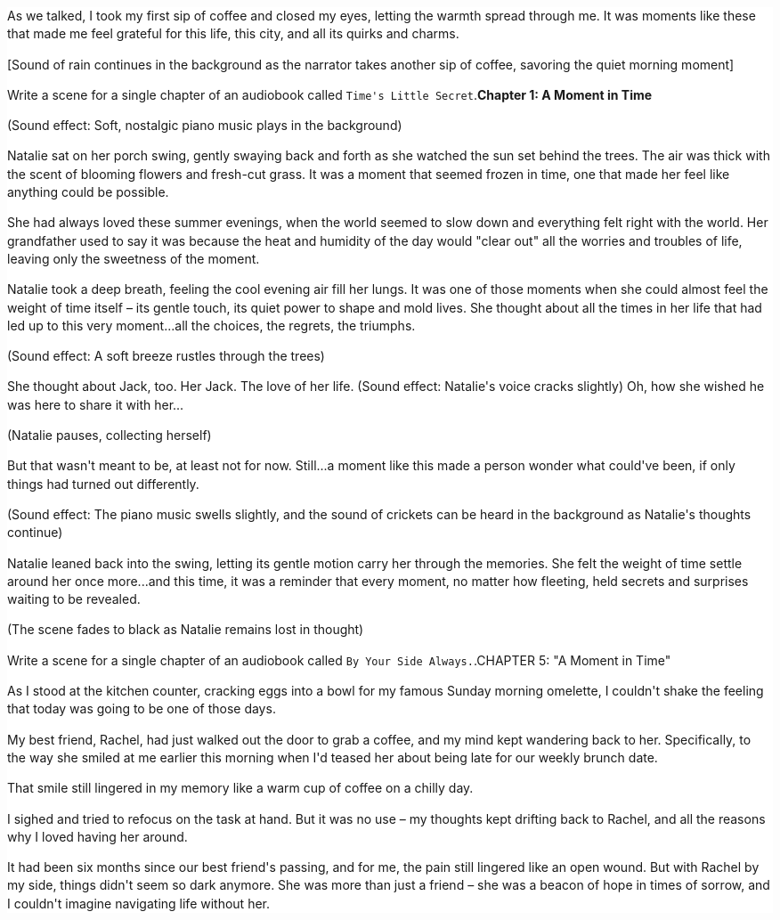 As we talked, I took my first sip of coffee and closed my eyes, letting the warmth spread through me. It was moments like these that made me feel grateful for this life, this city, and all its quirks and charms.

[Sound of rain continues in the background as the narrator takes another sip of coffee, savoring the quiet morning moment]<end>

Write a scene for a single chapter of an audiobook called `Time's Little Secret`.<start>**Chapter 1: A Moment in Time**

(Sound effect: Soft, nostalgic piano music plays in the background)

Natalie sat on her porch swing, gently swaying back and forth as she watched the sun set behind the trees. The air was thick with the scent of blooming flowers and fresh-cut grass. It was a moment that seemed frozen in time, one that made her feel like anything could be possible.

She had always loved these summer evenings, when the world seemed to slow down and everything felt right with the world. Her grandfather used to say it was because the heat and humidity of the day would "clear out" all the worries and troubles of life, leaving only the sweetness of the moment.

Natalie took a deep breath, feeling the cool evening air fill her lungs. It was one of those moments when she could almost feel the weight of time itself – its gentle touch, its quiet power to shape and mold lives. She thought about all the times in her life that had led up to this very moment...all the choices, the regrets, the triumphs.

(Sound effect: A soft breeze rustles through the trees)

She thought about Jack, too. Her Jack. The love of her life. (Sound effect: Natalie's voice cracks slightly) Oh, how she wished he was here to share it with her...

(Natalie pauses, collecting herself)

But that wasn't meant to be, at least not for now. Still...a moment like this made a person wonder what could've been, if only things had turned out differently.

(Sound effect: The piano music swells slightly, and the sound of crickets can be heard in the background as Natalie's thoughts continue)

Natalie leaned back into the swing, letting its gentle motion carry her through the memories. She felt the weight of time settle around her once more...and this time, it was a reminder that every moment, no matter how fleeting, held secrets and surprises waiting to be revealed.

(The scene fades to black as Natalie remains lost in thought)<end>

Write a scene for a single chapter of an audiobook called `By Your Side Always.`.<start>CHAPTER 5: "A Moment in Time"

As I stood at the kitchen counter, cracking eggs into a bowl for my famous Sunday morning omelette, I couldn't shake the feeling that today was going to be one of those days.

My best friend, Rachel, had just walked out the door to grab a coffee, and my mind kept wandering back to her. Specifically, to the way she smiled at me earlier this morning when I'd teased her about being late for our weekly brunch date.

That smile still lingered in my memory like a warm cup of coffee on a chilly day.

I sighed and tried to refocus on the task at hand. But it was no use – my thoughts kept drifting back to Rachel, and all the reasons why I loved having her around.

It had been six months since our best friend's passing, and for me, the pain still lingered like an open wound. But with Rachel by my side, things didn't seem so dark anymore. She was more than just a friend – she was a beacon of hope in times of sorrow, and I couldn't imagine navigating life without her.
